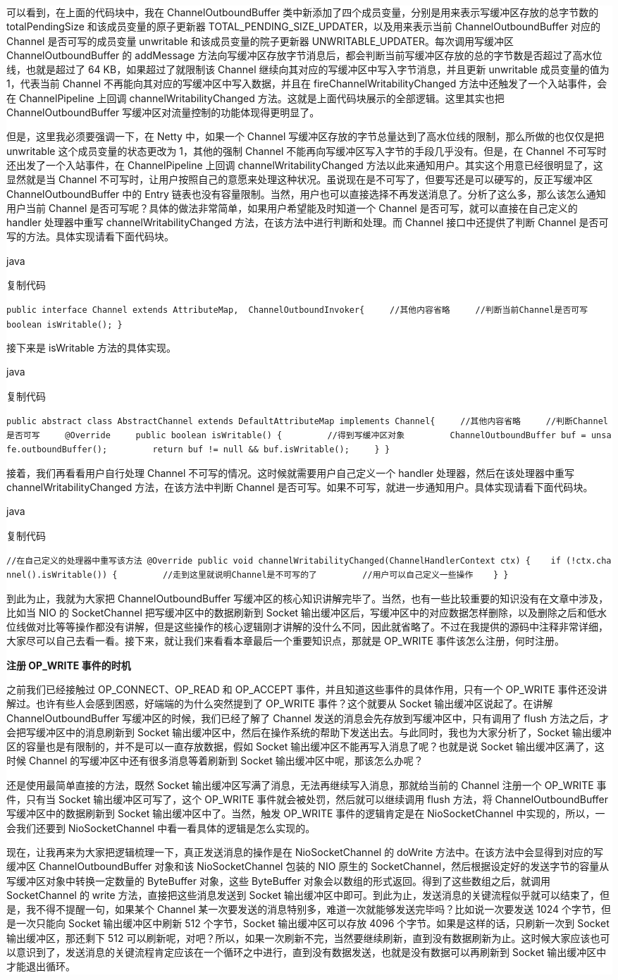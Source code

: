 可以看到，在上面的代码块中，我在 ChannelOutboundBuffer 类中新添加了四个成员变量，分别是用来表示写缓冲区存放的总字节数的 totalPendingSize 和该成员变量的原子更新器 TOTAL_PENDING_SIZE_UPDATER，以及用来表示当前 ChannelOutboundBuffer 对应的 Channel 是否可写的成员变量 unwritable 和该成员变量的院子更新器 UNWRITABLE_UPDATER。每次调用写缓冲区 ChannelOutboundBuffer 的 addMessage 方法向写缓冲区存放字节消息后，都会判断当前写缓冲区存放的总的字节数是否超过了高水位线，也就是超过了 64 KB，如果超过了就限制该 Channel 继续向其对应的写缓冲区中写入字节消息，并且更新 unwritable 成员变量的值为 1，代表当前 Channel 不再能向其对应的写缓冲区中写入数据，并且在 fireChannelWritabilityChanged 方法中还触发了一个入站事件，会在 ChannelPipeline 上回调 channelWritabilityChanged 方法。这就是上面代码块展示的全部逻辑。这里其实也把 ChannelOutboundBuffer 写缓冲区对流量控制的功能体现得更明显了。

但是，这里我必须要强调一下，在 Netty 中，如果一个 Channel 写缓冲区存放的字节总量达到了高水位线的限制，那么所做的也仅仅是把 unwritable 这个成员变量的状态更改为 1，其他的强制 Channel 不能再向写缓冲区写入字节的手段几乎没有。但是，在 Channel 不可写时还出发了一个入站事件，在 ChannelPipeline 上回调 channelWritabilityChanged 方法以此来通知用户。其实这个用意已经很明显了，这显然就是当 Channel 不可写时，让用户按照自己的意愿来处理这种状况。虽说现在是不可写了，但要写还是可以硬写的，反正写缓冲区 ChannelOutboundBuffer 中的 Entry 链表也没有容量限制。当然，用户也可以直接选择不再发送消息了。分析了这么多，那么该怎么通知用户当前 Channel 是否可写呢？具体的做法非常简单，如果用户希望能及时知道一个 Channel 是否可写，就可以直接在自己定义的 handler 处理器中重写 channelWritabilityChanged 方法，在该方法中进行判断和处理。而 Channel 接口中还提供了判断 Channel 是否可写的方法。具体实现请看下面代码块。

java

复制代码

`public interface Channel extends AttributeMap,  ChannelOutboundInvoker{     //其他内容省略     //判断当前Channel是否可写     boolean isWritable(); }`

接下来是 isWritable 方法的具体实现。

java

复制代码

`public abstract class AbstractChannel extends DefaultAttributeMap implements Channel{     //其他内容省略     //判断Channel是否可写     @Override     public boolean isWritable() {         //得到写缓冲区对象         ChannelOutboundBuffer buf = unsafe.outboundBuffer();         return buf != null && buf.isWritable();     } }`

接着，我们再看看用户自行处理 Channel 不可写的情况。这时候就需要用户自己定义一个 handler 处理器，然后在该处理器中重写 channelWritabilityChanged 方法，在该方法中判断 Channel 是否可写。如果不可写，就进一步通知用户。具体实现请看下面代码块。

java

复制代码

`//在自己定义的处理器中重写该方法 @Override public void channelWritabilityChanged(ChannelHandlerContext ctx) {    if (!ctx.channel().isWritable()) {         //走到这里就说明Channel是不可写的了         //用户可以自己定义一些操作    } }`

到此为止，我就为大家把 ChannelOutboundBuffer 写缓冲区的核心知识讲解完毕了。当然，也有一些比较重要的知识没有在文章中涉及，比如当 NIO 的 SocketChannel 把写缓冲区中的数据刷新到 Socket 输出缓冲区后，写缓冲区中的对应数据怎样删除，以及删除之后和低水位线做对比等等操作都没有讲解，但是这些操作的核心逻辑刚才讲解的没什么不同，因此就省略了。不过在我提供的源码中注释非常详细，大家尽可以自己去看一看。接下来，就让我们来看看本章最后一个重要知识点，那就是 OP_WRITE 事件该怎么注册，何时注册。

**注册 OP_WRITE 事件的时机**

之前我们已经接触过 OP_CONNECT、OP_READ 和 OP_ACCEPT 事件，并且知道这些事件的具体作用，只有一个 OP_WRITE 事件还没讲解过。也许有些人会感到困惑，好端端的为什么突然提到了 OP_WRITE 事件？这个就要从 Socket 输出缓冲区说起了。在讲解 ChannelOutboundBuffer 写缓冲区的时候，我们已经了解了 Channel 发送的消息会先存放到写缓冲区中，只有调用了 flush 方法之后，才会把写缓冲区中的消息刷新到 Socket 输出缓冲区中，然后在操作系统的帮助下发送出去。与此同时，我也为大家分析了，Socket 输出缓冲区的容量也是有限制的，并不是可以一直存放数据，假如 Socket 输出缓冲区不能再写入消息了呢？也就是说 Socket 输出缓冲区满了，这时候 Channel 的写缓冲区中还有很多消息等着刷新到 Socket 输出缓冲区中呢，那该怎么办呢？

还是使用最简单直接的方法，既然 Socket 输出缓冲区写满了消息，无法再继续写入消息，那就给当前的 Channel 注册一个 OP_WRITE 事件，只有当 Socket 输出缓冲区可写了，这个 OP_WRITE 事件就会被处罚，然后就可以继续调用 flush 方法，将 ChannelOutboundBuffer 写缓冲区中的数据刷新到 Socket 输出缓冲区中了。当然，触发 OP_WRITE 事件的逻辑肯定是在 NioSocketChannel 中实现的，所以，一会我们还要到 NioSocketChannel 中看一看具体的逻辑是怎么实现的。

现在，让我再来为大家把逻辑梳理一下，真正发送消息的操作是在 NioSocketChannel 的 doWrite 方法中。在该方法中会显得到对应的写缓冲区 ChannelOutboundBuffer 对象和该 NioSocketChannel 包装的 NIO 原生的 SocketChannel，然后根据设定好的发送字节的容量从写缓冲区对象中转换一定数量的 ByteBuffer 对象，这些 ByteBuffer 对象会以数组的形式返回。得到了这些数组之后，就调用 SocketChannel 的 write 方法，直接把这些消息发送到 Socket 输出缓冲区中即可。到此为止，发送消息的关键流程似乎就可以结束了，但是，我不得不提醒一句，如果某个 Channel 某一次要发送的消息特别多，难道一次就能够发送完毕吗？比如说一次要发送 1024 个字节，但是一次只能向 Socket 输出缓冲区中刷新 512 个字节，Socket 输出缓冲区可以存放 4096 个字节。如果是这样的话，只刷新一次到 Socket 输出缓冲区，那还剩下 512 可以刷新呢，对吧？所以，如果一次刷新不完，当然要继续刷新，直到没有数据刷新为止。这时候大家应该也可以意识到了，发送消息的关键流程肯定应该在一个循环之中进行，直到没有数据发送，也就是没有数据可以再刷新到 Socket 输出缓冲区中才能退出循环。
